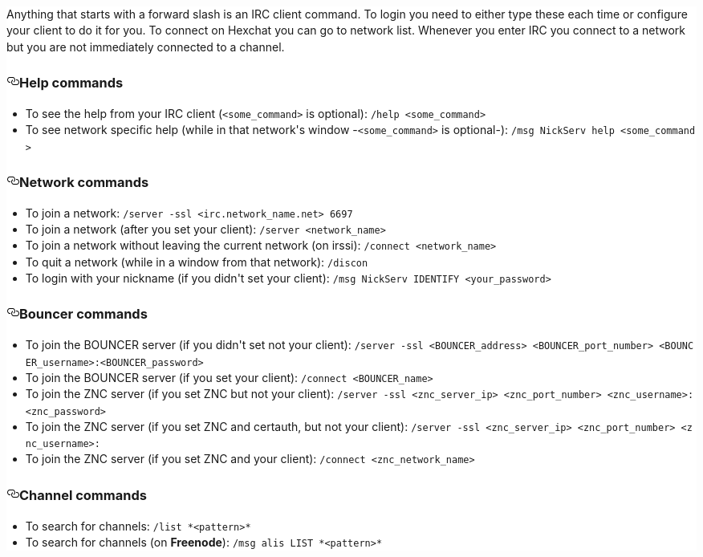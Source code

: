 <p>Anything that starts with a forward slash is an IRC client command. To login you need to either type these each time or configure your client to do it for you. To connect on Hexchat you can go to network list. Whenever you enter IRC you connect to a network but you are not immediately connected to a channel.</p>
<h3><a id="user-content-help-commands" class="anchor" aria-hidden="true" href="#help-commands"><svg class="octicon octicon-link" viewBox="0 0 16 16" version="1.1" width="16" height="16" aria-hidden="true"><path fill-rule="evenodd" d="M4 9h1v1H4c-1.5 0-3-1.69-3-3.5S2.55 3 4 3h4c1.45 0 3 1.69 3 3.5 0 1.41-.91 2.72-2 3.25V8.59c.58-.45 1-1.27 1-2.09C10 5.22 8.98 4 8 4H4c-.98 0-2 1.22-2 2.5S3 9 4 9zm9-3h-1v1h1c1 0 2 1.22 2 2.5S13.98 12 13 12H9c-.98 0-2-1.22-2-2.5 0-.83.42-1.64 1-2.09V6.25c-1.09.53-2 1.84-2 3.25C6 11.31 7.55 13 9 13h4c1.45 0 3-1.69 3-3.5S14.5 6 13 6z"></path></svg></a>Help commands</h3>
<ul>
<li>To see the help from your IRC client (<code>&lt;some_command&gt;</code> is optional): <code>/help &lt;some_command&gt;</code></li>
<li>To see network specific help (while in that network's window -<code>&lt;some_command&gt;</code> is optional-): <code>/msg NickServ help &lt;some_command&gt;</code></li>
</ul>
<h3><a id="user-content-network-commands" class="anchor" aria-hidden="true" href="#network-commands"><svg class="octicon octicon-link" viewBox="0 0 16 16" version="1.1" width="16" height="16" aria-hidden="true"><path fill-rule="evenodd" d="M4 9h1v1H4c-1.5 0-3-1.69-3-3.5S2.55 3 4 3h4c1.45 0 3 1.69 3 3.5 0 1.41-.91 2.72-2 3.25V8.59c.58-.45 1-1.27 1-2.09C10 5.22 8.98 4 8 4H4c-.98 0-2 1.22-2 2.5S3 9 4 9zm9-3h-1v1h1c1 0 2 1.22 2 2.5S13.98 12 13 12H9c-.98 0-2-1.22-2-2.5 0-.83.42-1.64 1-2.09V6.25c-1.09.53-2 1.84-2 3.25C6 11.31 7.55 13 9 13h4c1.45 0 3-1.69 3-3.5S14.5 6 13 6z"></path></svg></a>Network commands</h3>
<ul>
<li>To join a network: <code>/server -ssl &lt;irc.network_name.net&gt; 6697</code></li>
<li>To join a network (after you set your client): <code>/server &lt;network_name&gt;</code></li>
<li>To join a network without leaving the current network (on irssi): <code>/connect &lt;network_name&gt;</code></li>
<li>To quit a network (while in a window from that network): <code>/discon</code></li>
<li>To login with your nickname (if you didn't set your client): <code>/msg NickServ IDENTIFY &lt;your_password&gt;</code></li>
</ul>
<h3><a id="user-content-bouncer-commands" class="anchor" aria-hidden="true" href="#bouncer-commands"><svg class="octicon octicon-link" viewBox="0 0 16 16" version="1.1" width="16" height="16" aria-hidden="true"><path fill-rule="evenodd" d="M4 9h1v1H4c-1.5 0-3-1.69-3-3.5S2.55 3 4 3h4c1.45 0 3 1.69 3 3.5 0 1.41-.91 2.72-2 3.25V8.59c.58-.45 1-1.27 1-2.09C10 5.22 8.98 4 8 4H4c-.98 0-2 1.22-2 2.5S3 9 4 9zm9-3h-1v1h1c1 0 2 1.22 2 2.5S13.98 12 13 12H9c-.98 0-2-1.22-2-2.5 0-.83.42-1.64 1-2.09V6.25c-1.09.53-2 1.84-2 3.25C6 11.31 7.55 13 9 13h4c1.45 0 3-1.69 3-3.5S14.5 6 13 6z"></path></svg></a>Bouncer commands</h3>
<ul>
<li>To join the BOUNCER server (if you didn't set not your client): <code>/server -ssl &lt;BOUNCER_address&gt; &lt;BOUNCER_port_number&gt; &lt;BOUNCER_username&gt;:&lt;BOUNCER_password&gt;</code></li>
<li>To join the BOUNCER server (if you set your client): <code>/connect &lt;BOUNCER_name&gt;</code></li>
<li>To join the ZNC server (if you set ZNC but not your client): <code>/server -ssl &lt;znc_server_ip&gt; &lt;znc_port_number&gt; &lt;znc_username&gt;:&lt;znc_password&gt;</code></li>
<li>To join the ZNC server (if you set ZNC and certauth, but not your client): <code>/server -ssl &lt;znc_server_ip&gt; &lt;znc_port_number&gt; &lt;znc_username&gt;:</code></li>
<li>To join the ZNC server (if you set ZNC and your client): <code>/connect &lt;znc_network_name&gt;</code></li>
</ul>
<h3><a id="user-content-channel-commands" class="anchor" aria-hidden="true" href="#channel-commands"><svg class="octicon octicon-link" viewBox="0 0 16 16" version="1.1" width="16" height="16" aria-hidden="true"><path fill-rule="evenodd" d="M4 9h1v1H4c-1.5 0-3-1.69-3-3.5S2.55 3 4 3h4c1.45 0 3 1.69 3 3.5 0 1.41-.91 2.72-2 3.25V8.59c.58-.45 1-1.27 1-2.09C10 5.22 8.98 4 8 4H4c-.98 0-2 1.22-2 2.5S3 9 4 9zm9-3h-1v1h1c1 0 2 1.22 2 2.5S13.98 12 13 12H9c-.98 0-2-1.22-2-2.5 0-.83.42-1.64 1-2.09V6.25c-1.09.53-2 1.84-2 3.25C6 11.31 7.55 13 9 13h4c1.45 0 3-1.69 3-3.5S14.5 6 13 6z"></path></svg></a>Channel commands</h3>
<ul>
<li>To search for channels: <code>/list *&lt;pattern&gt;*</code></li>
<li>To search for channels (on <strong>Freenode</strong>): <code>/msg alis LIST *&lt;pattern&gt;*</code></li>